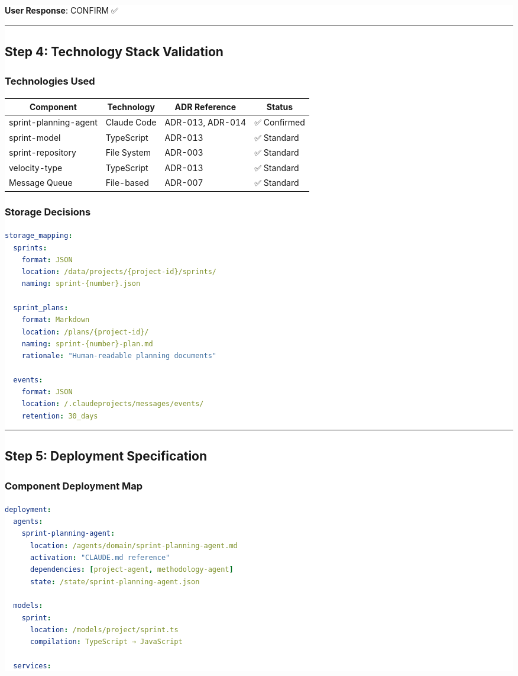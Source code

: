 ```markdown
```

**User Response**: CONFIRM ✅

---

## Step 4: Technology Stack Validation

### Technologies Used

| Component | Technology | ADR Reference | Status |
|-----------|------------|---------------|--------|
| sprint-planning-agent | Claude Code | ADR-013, ADR-014 | ✅ Confirmed |
| sprint-model | TypeScript | ADR-013 | ✅ Standard |
| sprint-repository | File System | ADR-003 | ✅ Standard |
| velocity-type | TypeScript | ADR-013 | ✅ Standard |
| Message Queue | File-based | ADR-007 | ✅ Standard |

### Storage Decisions

```yaml
storage_mapping:
  sprints:
    format: JSON
    location: /data/projects/{project-id}/sprints/
    naming: sprint-{number}.json
    
  sprint_plans:
    format: Markdown
    location: /plans/{project-id}/
    naming: sprint-{number}-plan.md
    rationale: "Human-readable planning documents"
    
  events:
    format: JSON
    location: /.claudeprojects/messages/events/
    retention: 30_days
```

---

## Step 5: Deployment Specification

### Component Deployment Map

```yaml
deployment:
  agents:
    sprint-planning-agent:
      location: /agents/domain/sprint-planning-agent.md
      activation: "CLAUDE.md reference"
      dependencies: [project-agent, methodology-agent]
      state: /state/sprint-planning-agent.json
      
  models:
    sprint:
      location: /models/project/sprint.ts
      compilation: TypeScript → JavaScript
      
  services:
```
